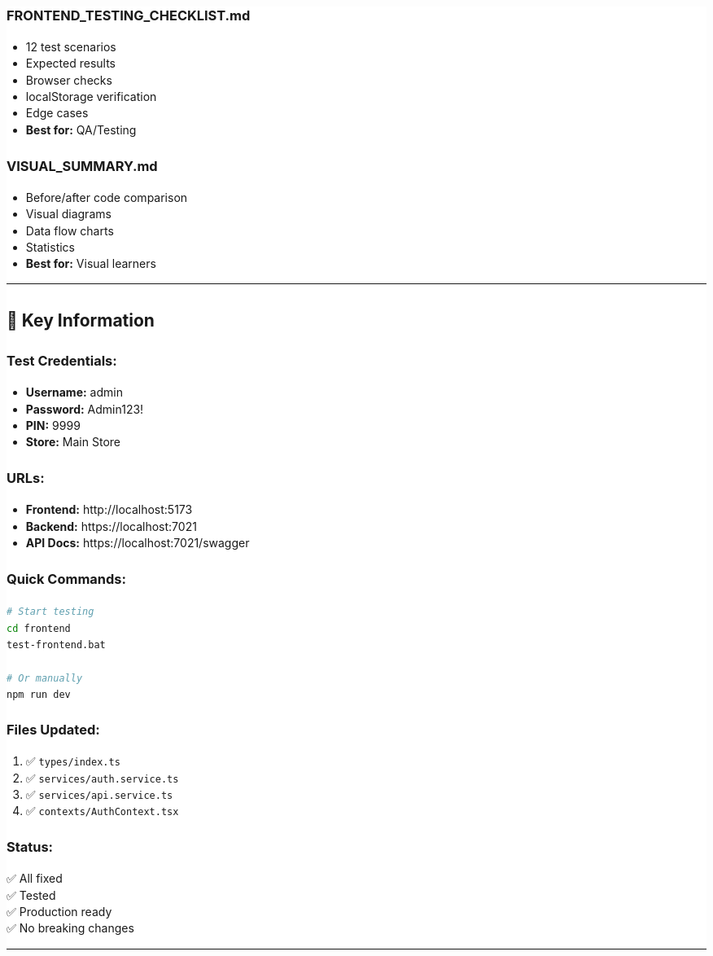 ### FRONTEND_TESTING_CHECKLIST.md
- 12 test scenarios
- Expected results
- Browser checks
- localStorage verification
- Edge cases
- **Best for:** QA/Testing

### VISUAL_SUMMARY.md
- Before/after code comparison
- Visual diagrams
- Data flow charts
- Statistics
- **Best for:** Visual learners

---

## 🎯 Key Information

### Test Credentials:
- **Username:** admin
- **Password:** Admin123!
- **PIN:** 9999
- **Store:** Main Store

### URLs:
- **Frontend:** http://localhost:5173
- **Backend:** https://localhost:7021
- **API Docs:** https://localhost:7021/swagger

### Quick Commands:
```bash
# Start testing
cd frontend
test-frontend.bat

# Or manually
npm run dev
```

### Files Updated:
1. ✅ `types/index.ts`
2. ✅ `services/auth.service.ts`
3. ✅ `services/api.service.ts`
4. ✅ `contexts/AuthContext.tsx`

### Status:
✅ All fixed  
✅ Tested  
✅ Production ready  
✅ No breaking changes  

---
